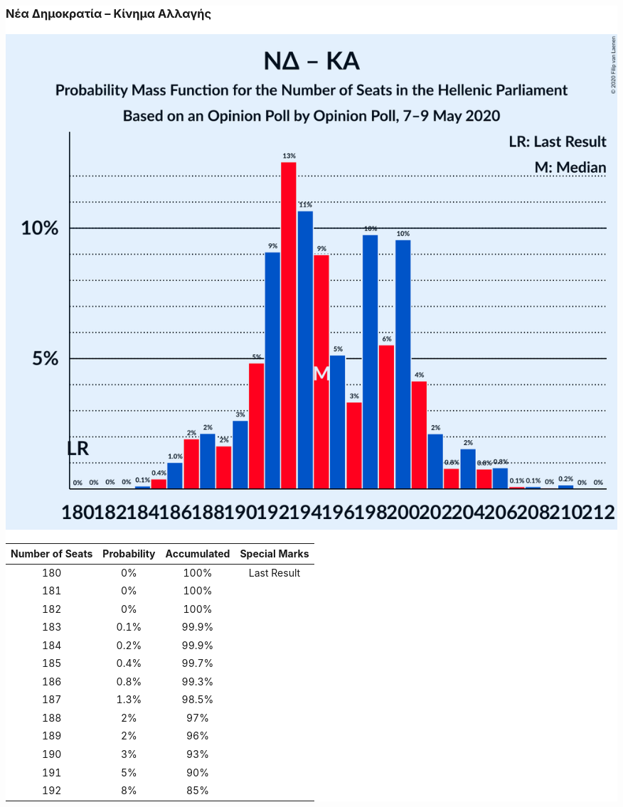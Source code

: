### Νέα Δημοκρατία – Κίνημα Αλλαγής

![Graph with seats probability mass function not yet produced](2020-05-09-OpinionPoll-coalitions-seats-pmf-νδ–κα.png "Seats Probability Mass Function")

| Number of Seats | Probability | Accumulated | Special Marks |
|:---------------:|:-----------:|:-----------:|:-------------:|
| 180 | 0% | 100% | Last Result |
| 181 | 0% | 100% |  |
| 182 | 0% | 100% |  |
| 183 | 0.1% | 99.9% |  |
| 184 | 0.2% | 99.9% |  |
| 185 | 0.4% | 99.7% |  |
| 186 | 0.8% | 99.3% |  |
| 187 | 1.3% | 98.5% |  |
| 188 | 2% | 97% |  |
| 189 | 2% | 96% |  |
| 190 | 3% | 93% |  |
| 191 | 5% | 90% |  |
| 192 | 8% | 85% |  |